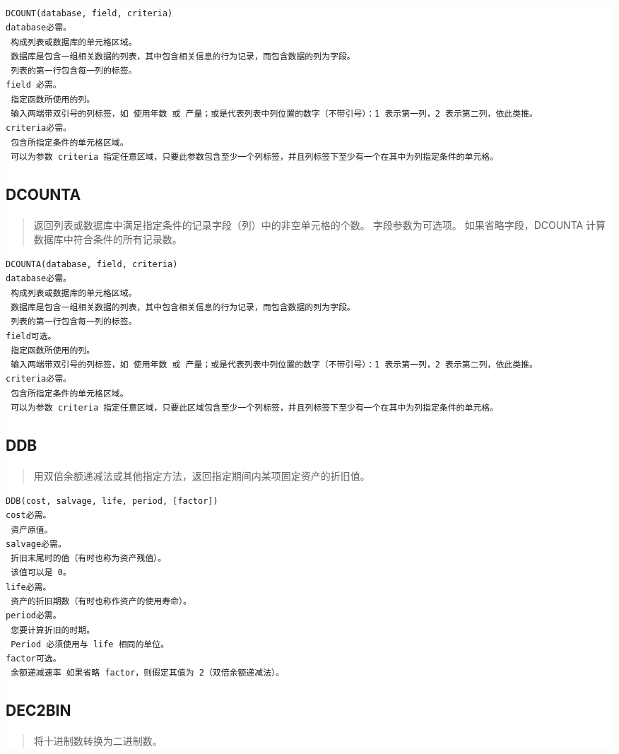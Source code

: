 ```
DCOUNT(database, field, criteria)
database必需。
 构成列表或数据库的单元格区域。
 数据库是包含一组相关数据的列表，其中包含相关信息的行为记录，而包含数据的列为字段。
 列表的第一行包含每一列的标签。
field 必需。
 指定函数所使用的列。
 输入两端带双引号的列标签，如 使用年数 或 产量；或是代表列表中列位置的数字（不带引号）：1 表示第一列，2 表示第二列，依此类推。
criteria必需。
 包含所指定条件的单元格区域。
 可以为参数 criteria 指定任意区域，只要此参数包含至少一个列标签，并且列标签下至少有一个在其中为列指定条件的单元格。

```
## DCOUNTA
> 返回列表或数据库中满足指定条件的记录字段（列）中的非空单元格的个数。
字段参数为可选项。
 如果省略字段，DCOUNTA 计算数据库中符合条件的所有记录数。

```
DCOUNTA(database, field, criteria)
database必需。
 构成列表或数据库的单元格区域。
 数据库是包含一组相关数据的列表，其中包含相关信息的行为记录，而包含数据的列为字段。
 列表的第一行包含每一列的标签。
field可选。
 指定函数所使用的列。
 输入两端带双引号的列标签，如 使用年数 或 产量；或是代表列表中列位置的数字（不带引号）：1 表示第一列，2 表示第二列，依此类推。
criteria必需。
 包含所指定条件的单元格区域。
 可以为参数 criteria 指定任意区域，只要此区域包含至少一个列标签，并且列标签下至少有一个在其中为列指定条件的单元格。

```
## DDB
> 用双倍余额递减法或其他指定方法，返回指定期间内某项固定资产的折旧值。

```
DDB(cost, salvage, life, period, [factor])
cost必需。
 资产原值。
salvage必需。
 折旧末尾时的值（有时也称为资产残值）。
 该值可以是 0。
life必需。
 资产的折旧期数（有时也称作资产的使用寿命）。
period必需。
 您要计算折旧的时期。
 Period 必须使用与 life 相同的单位。
factor可选。
 余额递减速率 如果省略 factor，则假定其值为 2（双倍余额递减法）。

```
## DEC2BIN
> 将十进制数转换为二进制数。

